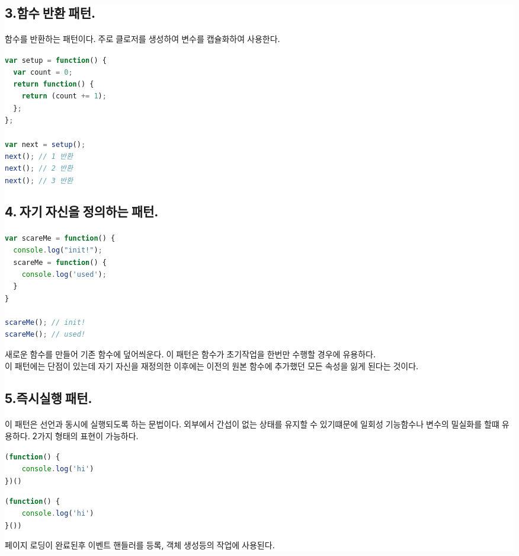 
## 3.함수 반환 패턴.

함수를 반환하는 패턴이다. 주로 클로저를 생성하여 변수를 캡슐화하여 사용한다.
```js
var setup = function() {
  var count = 0;
  return function() {
    return (count += 1);
  };
};

var next = setup();
next(); // 1 반환
next(); // 2 반환
next(); // 3 반환
```


## 4. 자기 자신을 정의하는 패턴.

```js
var scareMe = function() {
  console.log("init!");
  scareMe = function() {
    console.log('used');
  }
}

scareMe(); // init!
scareMe(); // used!
```

새로운 함수를 만들어 기존 함수에 덮어씌운다. 이 패턴은 함수가 초기작업을 한번만 수행할 경우에 유용하다.  
이 패턴에는 단점이 있는데 자기 자신을 재정의한 이후에는 이전의 원본 함수에 추가했던 모든 속성을 잃게 된다는 것이다.

## 5.즉시실행 패턴.

이 패턴은 선언과 동시에 실행되도록 하는 문법이다. 
외부에서 간섭이 없는 상태를 유지할 수 있기떄문에 일회성 기능함수나 변수의 밀실화를 할떄 유용하다. 2가지 형태의 표현이 가능하다.
```js
(function() {
    console.log('hi')
})()
```

```js
(function() {
    console.log('hi')
}())
```

페이지 로딩이 완료된후 이벤트 핸들러를 등록, 객체 생성등의 작업에 사용된다.
